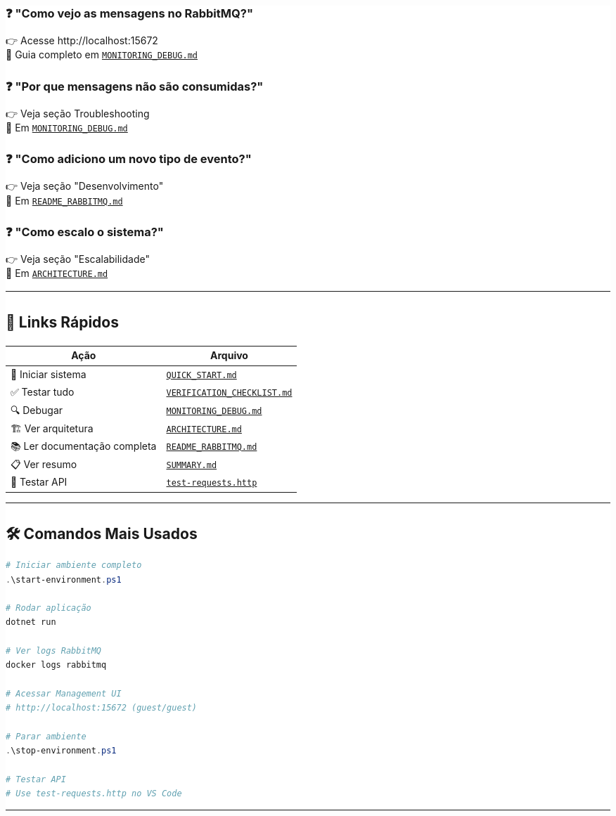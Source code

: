 ### ❓ "Como vejo as mensagens no RabbitMQ?"

👉 Acesse http://localhost:15672  
📖 Guia completo em [`MONITORING_DEBUG.md`](MONITORING_DEBUG.md)

### ❓ "Por que mensagens não são consumidas?"

👉 Veja seção Troubleshooting  
📖 Em [`MONITORING_DEBUG.md`](MONITORING_DEBUG.md)

### ❓ "Como adiciono um novo tipo de evento?"

👉 Veja seção "Desenvolvimento"  
📖 Em [`README_RABBITMQ.md`](README_RABBITMQ.md)

### ❓ "Como escalo o sistema?"

👉 Veja seção "Escalabilidade"  
📖 Em [`ARCHITECTURE.md`](ARCHITECTURE.md)

---

## 🔗 Links Rápidos

| Ação                         | Arquivo                                                  |
| ---------------------------- | -------------------------------------------------------- |
| 🚀 Iniciar sistema           | [`QUICK_START.md`](QUICK_START.md)                       |
| ✅ Testar tudo               | [`VERIFICATION_CHECKLIST.md`](VERIFICATION_CHECKLIST.md) |
| 🔍 Debugar                   | [`MONITORING_DEBUG.md`](MONITORING_DEBUG.md)             |
| 🏗️ Ver arquitetura           | [`ARCHITECTURE.md`](ARCHITECTURE.md)                     |
| 📚 Ler documentação completa | [`README_RABBITMQ.md`](README_RABBITMQ.md)               |
| 📋 Ver resumo                | [`SUMMARY.md`](SUMMARY.md)                               |
| 🧪 Testar API                | [`test-requests.http`](test-requests.http)               |

---

## 🛠️ Comandos Mais Usados

```powershell
# Iniciar ambiente completo
.\start-environment.ps1

# Rodar aplicação
dotnet run

# Ver logs RabbitMQ
docker logs rabbitmq

# Acessar Management UI
# http://localhost:15672 (guest/guest)

# Parar ambiente
.\stop-environment.ps1

# Testar API
# Use test-requests.http no VS Code
```

---